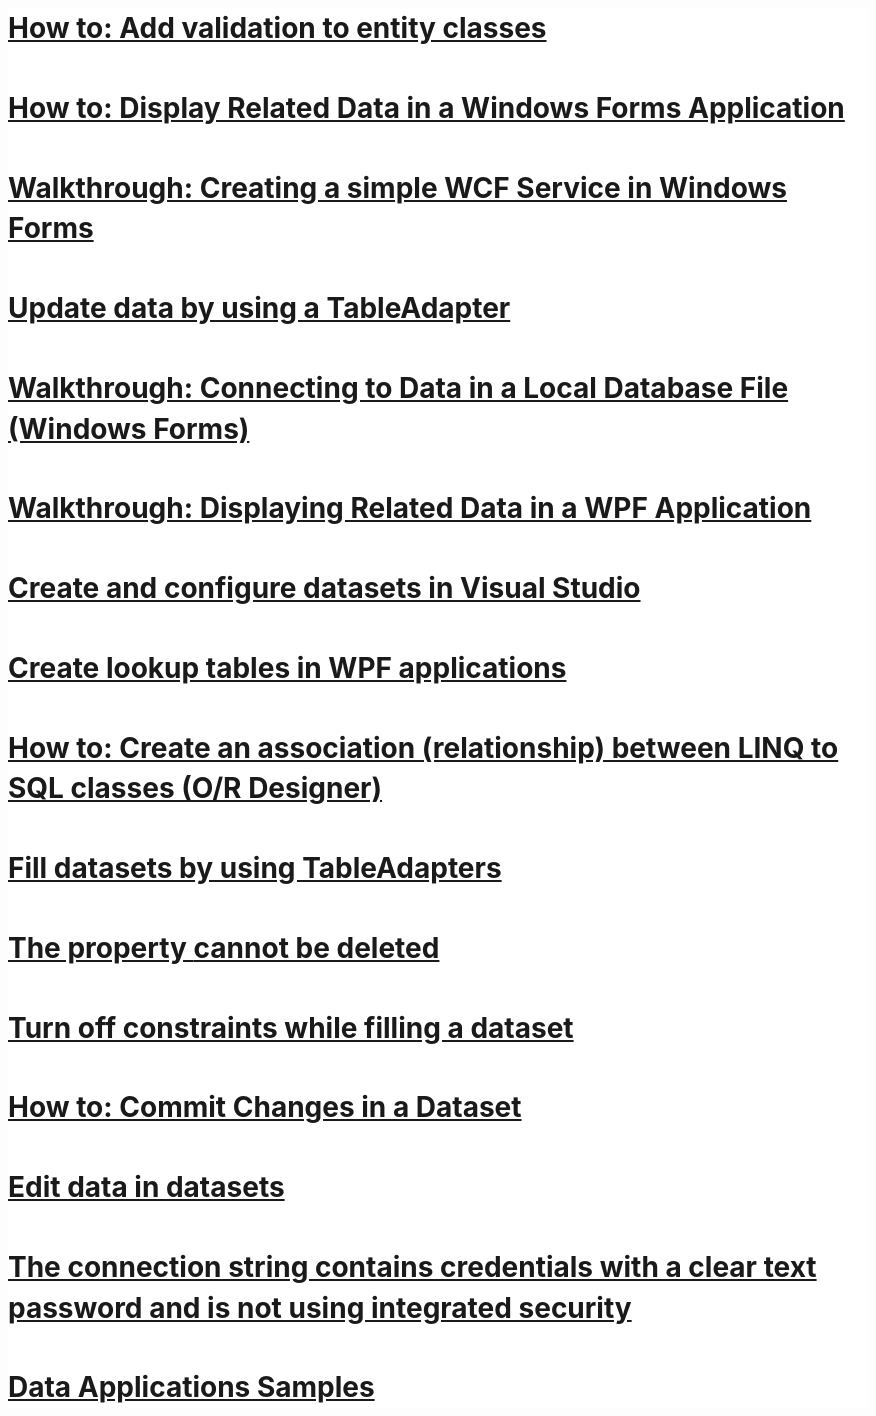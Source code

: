 # [How to: Add validation to entity classes](how-to-add-validation-to-entity-classes.md)
# [How to: Display Related Data in a Windows Forms Application](how-to-display-related-data-in-a-windows-forms-application.md)
# [Walkthrough: Creating a simple WCF Service in Windows Forms](walkthrough-creating-a-simple-wcf-service-in-windows-forms.md)
# [Update data by using a TableAdapter](update-data-by-using-a-tableadapter.md)
# [Walkthrough: Connecting to Data in a Local Database File (Windows Forms)](walkthrough-connecting-to-data-in-a-local-database-file-windows-forms.md)
# [Walkthrough: Displaying Related Data in a WPF Application](walkthrough-displaying-related-data-in-a-wpf-application.md)
# [Create and configure datasets in Visual Studio](create-and-configure-datasets-in-visual-studio.md)
# [Create lookup tables in WPF applications](create-lookup-tables-in-wpf-applications.md)
# [How to: Create an association (relationship) between LINQ to SQL classes (O/R Designer)](how-to-create-an-association-relationship-between-linq-to-sql-classes-o-r-designer.md)
# [Fill datasets by using TableAdapters](fill-datasets-by-using-tableadapters.md)
# [The property <property name> cannot be deleted](the-property-property-name-cannot-be-deleted.md)
# [Turn off constraints while filling a dataset](turn-off-constraints-while-filling-a-dataset.md)
# [How to: Commit Changes in a Dataset](how-to-commit-changes-in-a-dataset.md)
# [Edit data in datasets](edit-data-in-datasets.md)
# [The connection string contains credentials with a clear text password and is not using integrated security](the-connection-string-contains-credentials-with-a-clear-text-password-and-is-not-using-integrated-security.md)
# [Data Applications Samples](data-applications-samples.md)